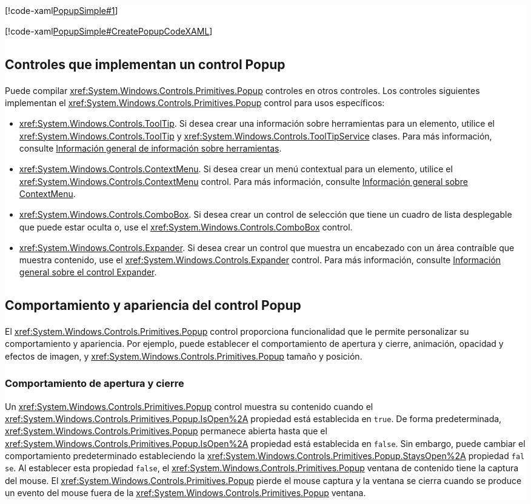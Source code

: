  [!code-xaml[PopupSimple#1](../../../../samples/snippets/csharp/VS_Snippets_Wpf/PopupSimple/CSharp/Window1.xaml#1)]  
  
 [!code-xaml[PopupSimple#CreatePopupCodeXAML](../../../../samples/snippets/csharp/VS_Snippets_Wpf/PopupSimple/CSharp/Window1.xaml#createpopupcodexaml)]  
  
<a name="PopupUses"></a>   
## <a name="controls-that-implement-a-popup"></a>Controles que implementan un control Popup  
 Puede compilar <xref:System.Windows.Controls.Primitives.Popup> controles en otros controles. Los controles siguientes implementan el <xref:System.Windows.Controls.Primitives.Popup> control para usos específicos:  
  
-   <xref:System.Windows.Controls.ToolTip>. Si desea crear una información sobre herramientas para un elemento, utilice el <xref:System.Windows.Controls.ToolTip> y <xref:System.Windows.Controls.ToolTipService> clases. Para más información, consulte [Información general de información sobre herramientas](../../../../docs/framework/wpf/controls/tooltip-overview.md).  
  
-   <xref:System.Windows.Controls.ContextMenu>. Si desea crear un menú contextual para un elemento, utilice el <xref:System.Windows.Controls.ContextMenu> control. Para más información, consulte [Información general sobre ContextMenu](../../../../docs/framework/wpf/controls/contextmenu-overview.md).  
  
-   <xref:System.Windows.Controls.ComboBox>. Si desea crear un control de selección que tiene un cuadro de lista desplegable que puede estar oculta o, use el <xref:System.Windows.Controls.ComboBox> control.  
  
-   <xref:System.Windows.Controls.Expander>. Si desea crear un control que muestra un encabezado con un área contraíble que muestra contenido, use el <xref:System.Windows.Controls.Expander> control. Para más información, consulte [Información general sobre el control Expander](../../../../docs/framework/wpf/controls/expander-overview.md).  
  
<a name="PopupBehaviorandAppearance"></a>   
## <a name="popup-behavior-and-appearance"></a>Comportamiento y apariencia del control Popup  
 El <xref:System.Windows.Controls.Primitives.Popup> control proporciona funcionalidad que le permite personalizar su comportamiento y apariencia. Por ejemplo, puede establecer el comportamiento de apertura y cierre, animación, opacidad y efectos de imagen, y <xref:System.Windows.Controls.Primitives.Popup> tamaño y posición.  
  
<a name="OpenandCloseBehavior"></a>   
### <a name="open-and-close-behavior"></a>Comportamiento de apertura y cierre  
 Un <xref:System.Windows.Controls.Primitives.Popup> control muestra su contenido cuando el <xref:System.Windows.Controls.Primitives.Popup.IsOpen%2A> propiedad está establecida en `true`. De forma predeterminada, <xref:System.Windows.Controls.Primitives.Popup> permanece abierta hasta que el <xref:System.Windows.Controls.Primitives.Popup.IsOpen%2A> propiedad está establecida en `false`. Sin embargo, puede cambiar el comportamiento predeterminado estableciendo la <xref:System.Windows.Controls.Primitives.Popup.StaysOpen%2A> propiedad `false`. Al establecer esta propiedad `false`, el <xref:System.Windows.Controls.Primitives.Popup> ventana de contenido tiene la captura del mouse. El <xref:System.Windows.Controls.Primitives.Popup> pierde el mouse captura y la ventana se cierra cuando se produce un evento del mouse fuera de la <xref:System.Windows.Controls.Primitives.Popup> ventana.  
  
